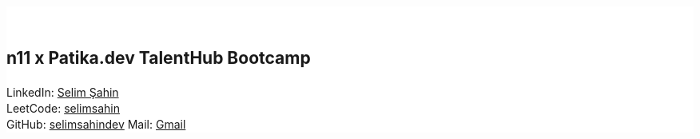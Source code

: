 
<br>

## n11 x Patika.dev TalentHub Bootcamp

LinkedIn: [Selim Şahin](https://www.linkedin.com/in/selim-sahin/)<br>
LeetCode: [selimsahin](https://leetcode.com/selimsahin/)<br>
GitHub: [selimsahindev](https://github.com/selimsahindev)
Mail: [Gmail](mailto:selimsahin.sns@gmail.com)